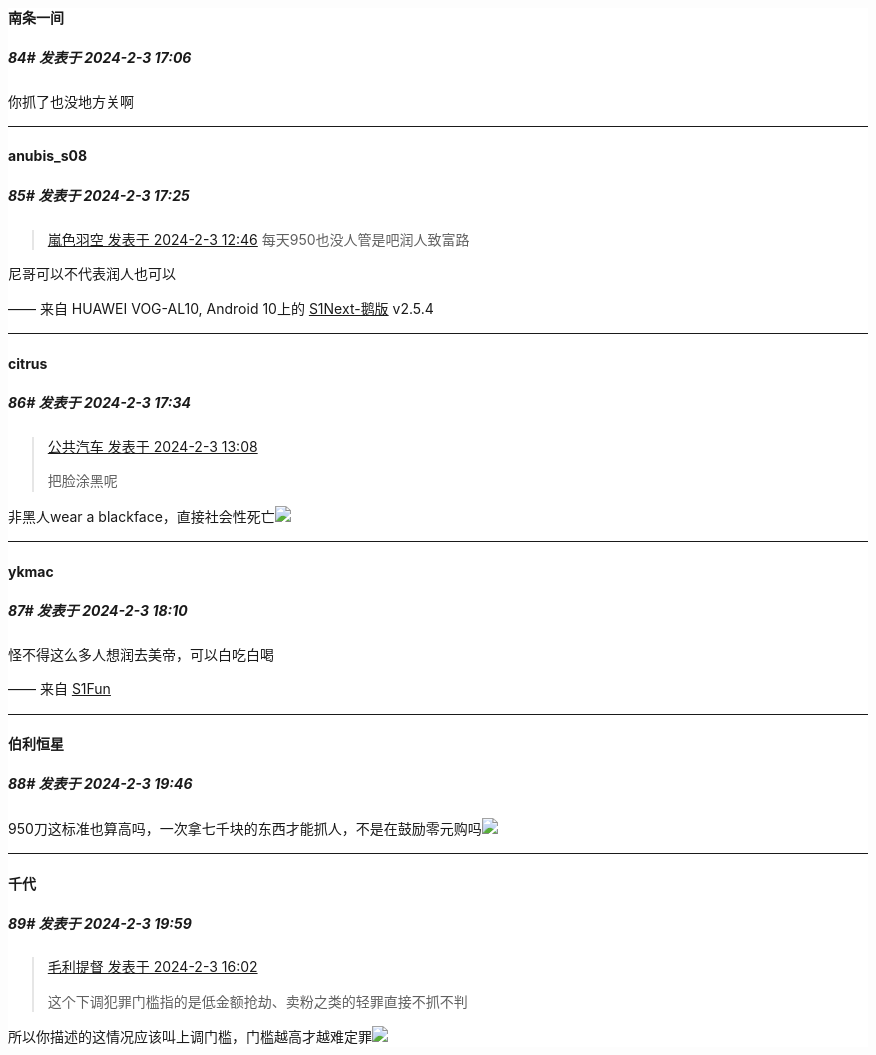 ####  南条一间  
##### 84#       发表于 2024-2-3 17:06

你抓了也没地方关啊

*****

####  anubis_s08  
##### 85#       发表于 2024-2-3 17:25

<blockquote><a href="httphttps://bbs.saraba1st.com/2b/forum.php?mod=redirect&amp;goto=findpost&amp;pid=63869667&amp;ptid=2170672" target="_blank">嵐色羽空 发表于 2024-2-3 12:46</a>
每天950也没人管是吧润人致富路</blockquote>
尼哥可以不代表润人也可以

—— 来自 HUAWEI VOG-AL10, Android 10上的 [S1Next-鹅版](https://github.com/ykrank/S1-Next/releases) v2.5.4

*****

####  citrus  
##### 86#       发表于 2024-2-3 17:34

<blockquote><a href="httphttps://bbs.saraba1st.com/2b/forum.php?mod=redirect&amp;goto=findpost&amp;pid=63869916&amp;ptid=2170672" target="_blank">公共汽车 发表于 2024-2-3 13:08</a>

把脸涂黑呢</blockquote>
非黑人wear a blackface，直接社会性死亡<img src="https://static.saraba1st.com/image/smiley/face2017/049.png" referrerpolicy="no-referrer">

*****

####  ykmac  
##### 87#       发表于 2024-2-3 18:10

怪不得这么多人想润去美帝，可以白吃白喝

—— 来自 [S1Fun](https://s1fun.koalcat.com)

*****

####  伯利恒星  
##### 88#       发表于 2024-2-3 19:46

950刀这标准也算高吗，一次拿七千块的东西才能抓人，不是在鼓励零元购吗<img src="https://static.saraba1st.com/image/smiley/face2017/067.png" referrerpolicy="no-referrer">

*****

####  千代  
##### 89#       发表于 2024-2-3 19:59

<blockquote><a href="httphttps://bbs.saraba1st.com/2b/forum.php?mod=redirect&amp;goto=findpost&amp;pid=63871001&amp;ptid=2170672" target="_blank">毛利提督 发表于 2024-2-3 16:02</a>

这个下调犯罪门槛指的是低金额抢劫、卖粉之类的轻罪直接不抓不判</blockquote>
所以你描述的这情况应该叫上调门槛，门槛越高才越难定罪<img src="https://static.saraba1st.com/image/smiley/face2017/009.gif" referrerpolicy="no-referrer">

